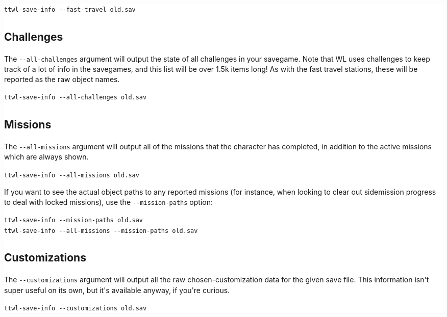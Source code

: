     ttwl-save-info --fast-travel old.sav

## Challenges

The `--all-challenges` argument will output the state of all challenges
in your savegame.  Note that WL uses challenges to keep track of a
lot of info in the savegames, and this list will be over 1.5k items
long!  As with the fast travel stations, these will be reported as the
raw object names.

    ttwl-save-info --all-challenges old.sav

## Missions

The `--all-missions` argument will output all of the missions that the
character has completed, in addition to the active missions which are
always shown.

    ttwl-save-info --all-missions old.sav

If you want to see the actual object paths to any reported missions
(for instance, when looking to clear out sidemission progress to deal
with locked missions), use the `--mission-paths` option:

    ttwl-save-info --mission-paths old.sav
    ttwl-save-info --all-missions --mission-paths old.sav

## Customizations

The `--customizations` argument will output all the raw chosen-customization
data for the given save file.  This information isn't super useful on its
own, but it's available anyway, if you're curious.

    ttwl-save-info --customizations old.sav

